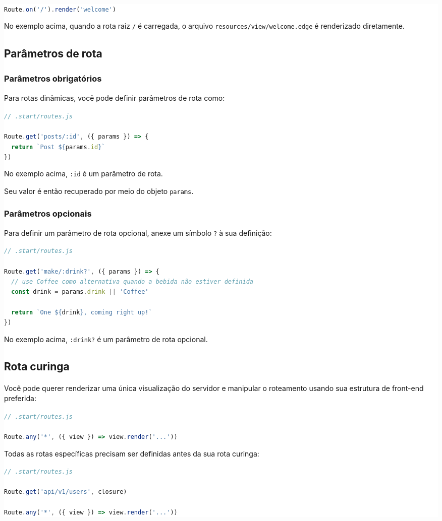 ```js
Route.on('/').render('welcome')
```

No exemplo acima, quando a rota raiz `/` é carregada, o arquivo `resources/view/welcome.edge` é renderizado diretamente.

## Parâmetros de rota

### Parâmetros obrigatórios

Para rotas dinâmicas, você pode definir parâmetros de rota como:

```js
// .start/routes.js

Route.get('posts/:id', ({ params }) => {
  return `Post ${params.id}`
})
```

No exemplo acima, `:id` é um parâmetro de rota.

Seu valor é então recuperado por meio do objeto `params`.

### Parâmetros opcionais

Para definir um parâmetro de rota opcional, anexe um símbolo `?` à sua definição:

```js
// .start/routes.js

Route.get('make/:drink?', ({ params }) => {
  // use Coffee como alternativa quando a bebida não estiver definida
  const drink = params.drink || 'Coffee'

  return `One ${drink}, coming right up!`
})
```

No exemplo acima, `:drink?` é um parâmetro de rota opcional.

## Rota curinga

Você pode querer renderizar uma única visualização do servidor e manipular o roteamento usando sua estrutura de front-end preferida:

```js
// .start/routes.js

Route.any('*', ({ view }) => view.render('...'))
```

Todas as rotas específicas precisam ser definidas antes da sua rota curinga:

```js
// .start/routes.js

Route.get('api/v1/users', closure)

Route.any('*', ({ view }) => view.render('...'))
```
